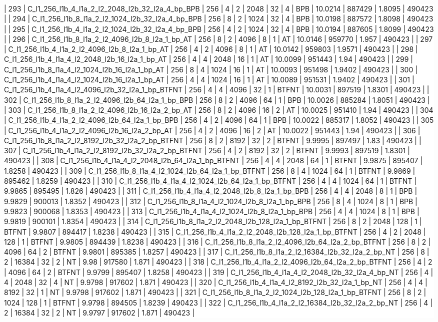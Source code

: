 | 293 | C_l1_256_l1b_4_l1a_2_l2_2048_l2b_32_l2a_4_bp_BPB | 256 | 4 | 2 | 2048 | 32 | 4 | BPB | 10.0214 | 887429 | 1.8095 | 490423 |
| 294 | C_l1_256_l1b_8_l1a_2_l2_1024_l2b_32_l2a_4_bp_BPB | 256 | 8 | 2 | 1024 | 32 | 4 | BPB | 10.0198 | 887572 | 1.8098 | 490423 |
| 295 | C_l1_256_l1b_4_l1a_2_l2_1024_l2b_32_l2a_4_bp_BPB | 256 | 4 | 2 | 1024 | 32 | 4 | BPB | 10.0194 | 887605 | 1.8099 | 490423 |
| 296 | C_l1_256_l1b_8_l1a_2_l2_4096_l2b_8_l2a_1_bp_AT | 256 | 8 | 2 | 4096 | 8 | 1 | AT | 10.0146 | 959770 | 1.957 | 490423 |
| 297 | C_l1_256_l1b_4_l1a_2_l2_4096_l2b_8_l2a_1_bp_AT | 256 | 4 | 2 | 4096 | 8 | 1 | AT | 10.0142 | 959803 | 1.9571 | 490423 |
| 298 | C_l1_256_l1b_4_l1a_4_l2_2048_l2b_16_l2a_1_bp_AT | 256 | 4 | 4 | 2048 | 16 | 1 | AT | 10.0099 | 951443 | 1.94 | 490423 |
| 299 | C_l1_256_l1b_8_l1a_4_l2_1024_l2b_16_l2a_1_bp_AT | 256 | 8 | 4 | 1024 | 16 | 1 | AT | 10.0093 | 951498 | 1.9402 | 490423 |
| 300 | C_l1_256_l1b_4_l1a_4_l2_1024_l2b_16_l2a_1_bp_AT | 256 | 4 | 4 | 1024 | 16 | 1 | AT | 10.0089 | 951531 | 1.9402 | 490423 |
| 301 | C_l1_256_l1b_4_l1a_4_l2_4096_l2b_32_l2a_1_bp_BTFNT | 256 | 4 | 4 | 4096 | 32 | 1 | BTFNT | 10.0031 | 897519 | 1.8301 | 490423 |
| 302 | C_l1_256_l1b_8_l1a_2_l2_4096_l2b_64_l2a_1_bp_BPB | 256 | 8 | 2 | 4096 | 64 | 1 | BPB | 10.0026 | 885284 | 1.8051 | 490423 |
| 303 | C_l1_256_l1b_8_l1a_2_l2_4096_l2b_16_l2a_2_bp_AT | 256 | 8 | 2 | 4096 | 16 | 2 | AT | 10.0025 | 951410 | 1.94 | 490423 |
| 304 | C_l1_256_l1b_4_l1a_2_l2_4096_l2b_64_l2a_1_bp_BPB | 256 | 4 | 2 | 4096 | 64 | 1 | BPB | 10.0022 | 885317 | 1.8052 | 490423 |
| 305 | C_l1_256_l1b_4_l1a_2_l2_4096_l2b_16_l2a_2_bp_AT | 256 | 4 | 2 | 4096 | 16 | 2 | AT | 10.0022 | 951443 | 1.94 | 490423 |
| 306 | C_l1_256_l1b_8_l1a_2_l2_8192_l2b_32_l2a_2_bp_BTFNT | 256 | 8 | 2 | 8192 | 32 | 2 | BTFNT | 9.9995 | 897497 | 1.83 | 490423 |
| 307 | C_l1_256_l1b_4_l1a_2_l2_8192_l2b_32_l2a_2_bp_BTFNT | 256 | 4 | 2 | 8192 | 32 | 2 | BTFNT | 9.9993 | 897519 | 1.8301 | 490423 |
| 308 | C_l1_256_l1b_4_l1a_4_l2_2048_l2b_64_l2a_1_bp_BTFNT | 256 | 4 | 4 | 2048 | 64 | 1 | BTFNT | 9.9875 | 895407 | 1.8258 | 490423 |
| 309 | C_l1_256_l1b_8_l1a_4_l2_1024_l2b_64_l2a_1_bp_BTFNT | 256 | 8 | 4 | 1024 | 64 | 1 | BTFNT | 9.9869 | 895462 | 1.8259 | 490423 |
| 310 | C_l1_256_l1b_4_l1a_4_l2_1024_l2b_64_l2a_1_bp_BTFNT | 256 | 4 | 4 | 1024 | 64 | 1 | BTFNT | 9.9865 | 895495 | 1.826 | 490423 |
| 311 | C_l1_256_l1b_4_l1a_4_l2_2048_l2b_8_l2a_1_bp_BPB | 256 | 4 | 4 | 2048 | 8 | 1 | BPB | 9.9829 | 900013 | 1.8352 | 490423 |
| 312 | C_l1_256_l1b_8_l1a_4_l2_1024_l2b_8_l2a_1_bp_BPB | 256 | 8 | 4 | 1024 | 8 | 1 | BPB | 9.9823 | 900068 | 1.8353 | 490423 |
| 313 | C_l1_256_l1b_4_l1a_4_l2_1024_l2b_8_l2a_1_bp_BPB | 256 | 4 | 4 | 1024 | 8 | 1 | BPB | 9.9819 | 900101 | 1.8354 | 490423 |
| 314 | C_l1_256_l1b_8_l1a_2_l2_2048_l2b_128_l2a_1_bp_BTFNT | 256 | 8 | 2 | 2048 | 128 | 1 | BTFNT | 9.9807 | 894417 | 1.8238 | 490423 |
| 315 | C_l1_256_l1b_4_l1a_2_l2_2048_l2b_128_l2a_1_bp_BTFNT | 256 | 4 | 2 | 2048 | 128 | 1 | BTFNT | 9.9805 | 894439 | 1.8238 | 490423 |
| 316 | C_l1_256_l1b_8_l1a_2_l2_4096_l2b_64_l2a_2_bp_BTFNT | 256 | 8 | 2 | 4096 | 64 | 2 | BTFNT | 9.9801 | 895385 | 1.8257 | 490423 |
| 317 | C_l1_256_l1b_8_l1a_2_l2_16384_l2b_32_l2a_2_bp_NT | 256 | 8 | 2 | 16384 | 32 | 2 | NT | 9.98 | 917580 | 1.871 | 490423 |
| 318 | C_l1_256_l1b_4_l1a_2_l2_4096_l2b_64_l2a_2_bp_BTFNT | 256 | 4 | 2 | 4096 | 64 | 2 | BTFNT | 9.9799 | 895407 | 1.8258 | 490423 |
| 319 | C_l1_256_l1b_4_l1a_4_l2_2048_l2b_32_l2a_4_bp_NT | 256 | 4 | 4 | 2048 | 32 | 4 | NT | 9.9798 | 917602 | 1.871 | 490423 |
| 320 | C_l1_256_l1b_4_l1a_4_l2_8192_l2b_32_l2a_1_bp_NT | 256 | 4 | 4 | 8192 | 32 | 1 | NT | 9.9798 | 917602 | 1.871 | 490423 |
| 321 | C_l1_256_l1b_8_l1a_2_l2_1024_l2b_128_l2a_1_bp_BTFNT | 256 | 8 | 2 | 1024 | 128 | 1 | BTFNT | 9.9798 | 894505 | 1.8239 | 490423 |
| 322 | C_l1_256_l1b_4_l1a_2_l2_16384_l2b_32_l2a_2_bp_NT | 256 | 4 | 2 | 16384 | 32 | 2 | NT | 9.9797 | 917602 | 1.871 | 490423 |

